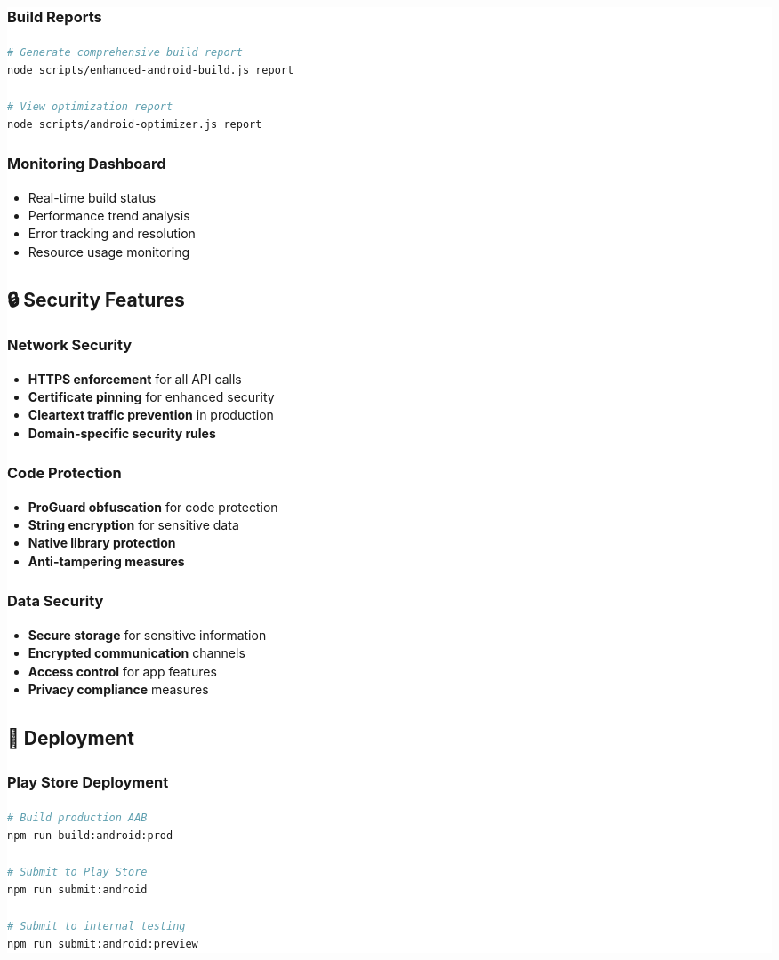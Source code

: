 ### **Build Reports**
```bash
# Generate comprehensive build report
node scripts/enhanced-android-build.js report

# View optimization report
node scripts/android-optimizer.js report
```

### **Monitoring Dashboard**
- Real-time build status
- Performance trend analysis
- Error tracking and resolution
- Resource usage monitoring

## 🔒 Security Features

### **Network Security**
- **HTTPS enforcement** for all API calls
- **Certificate pinning** for enhanced security
- **Cleartext traffic prevention** in production
- **Domain-specific security rules**

### **Code Protection**
- **ProGuard obfuscation** for code protection
- **String encryption** for sensitive data
- **Native library protection**
- **Anti-tampering measures**

### **Data Security**
- **Secure storage** for sensitive information
- **Encrypted communication** channels
- **Access control** for app features
- **Privacy compliance** measures

## 🚀 Deployment

### **Play Store Deployment**
```bash
# Build production AAB
npm run build:android:prod

# Submit to Play Store
npm run submit:android

# Submit to internal testing
npm run submit:android:preview
```
